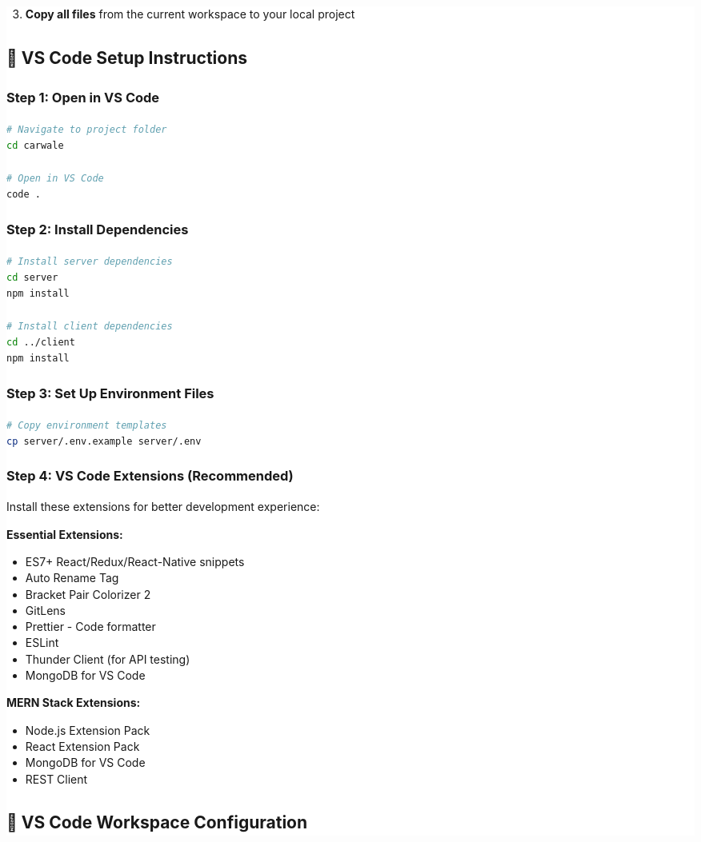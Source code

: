 3. **Copy all files** from the current workspace to your local project

## 🔧 VS Code Setup Instructions

### Step 1: Open in VS Code
```bash
# Navigate to project folder
cd carwale

# Open in VS Code
code .
```

### Step 2: Install Dependencies
```bash
# Install server dependencies
cd server
npm install

# Install client dependencies
cd ../client
npm install
```

### Step 3: Set Up Environment Files
```bash
# Copy environment templates
cp server/.env.example server/.env
```

### Step 4: VS Code Extensions (Recommended)
Install these extensions for better development experience:

**Essential Extensions:**
- ES7+ React/Redux/React-Native snippets
- Auto Rename Tag
- Bracket Pair Colorizer 2
- GitLens
- Prettier - Code formatter
- ESLint
- Thunder Client (for API testing)
- MongoDB for VS Code

**MERN Stack Extensions:**
- Node.js Extension Pack
- React Extension Pack
- MongoDB for VS Code
- REST Client

## 🎯 VS Code Workspace Configuration
